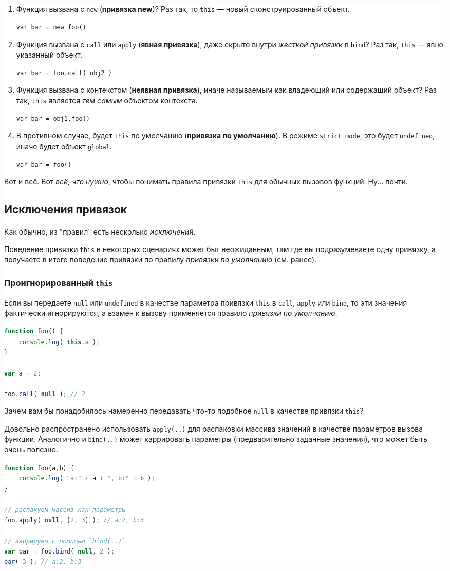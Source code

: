 1. Функция вызвана с `new` (**привязка new**)? Раз так, то `this` — новый сконструированный объект.

    `var bar = new foo()`

2. Функция вызвана с `call` или `apply` (**явная привязка**), даже скрыто внутри *жесткой привязки* в `bind`? Раз так, `this` — явно указанный объект.

    `var bar = foo.call( obj2 )`

3. Функция вызвана с контекстом (**неявная привязка**), иначе называемым как владеющий или содержащий объект? Раз так, `this` является *тем самым* объектом контекста.

    `var bar = obj1.foo()`

4. В противном случае, будет `this` по умолчанию (**привязка по умолчанию**). В режиме `strict mode`, это будет `undefined`, иначе будет объект `global`.

    `var bar = foo()`

Вот и всё. Вот *всё, что нужно*, чтобы понимать правила привязки `this` для обычных вызовов функций. Ну... почти.

## Исключения привязок

Как обычно, из "правил" есть несколько *исключений*.

Поведение привязки `this` в некоторых сценариях может быт неожиданным, там где вы подразумеваете одну привязку, а получаете в итоге поведение привязки по правилу *привязки по умолчанию* (см. ранее).

### Проигнорированный `this`

Если вы передаете `null` или `undefined` в качестве параметра привязки `this` в `call`, `apply` или `bind`, то эти значения фактически игнорируются, а взамен к вызову применяется правило *привязки по умолчанию*.

```js
function foo() {
	console.log( this.a );
}

var a = 2;

foo.call( null ); // 2
```

Зачем вам бы понадобилось намеренно передавать что-то подобное `null` в качестве привязки `this`?

Довольно распространено использовать `apply(..)` для распаковки массива значений в качестве параметров вызова функции. Аналогично и `bind(..)` может каррировать параметры (предварительно заданные значения), что может быть очень полезно.

```js
function foo(a,b) {
	console.log( "a:" + a + ", b:" + b );
}

// распакуем массив как параметры
foo.apply( null, [2, 3] ); // a:2, b:3

// каррируем с помощью `bind(..)`
var bar = foo.bind( null, 2 );
bar( 3 ); // a:2, b:3
```
